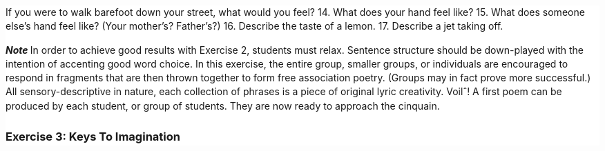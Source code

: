 </td>
<td>
If you were to walk barefoot down your street, what would you feel?
</td>
</tr>
<tr>
<td>
14.
</td>
<td>
What does your hand feel like?
</td>
</tr>
<tr>
<td>
15.
</td>
<td>
What does someone else’s hand feel like? (Your mother’s? Father’s?)
</td>
</tr>
<tr>
<td>
16.
</td>
<td>
Describe the taste of a lemon.
</td>
</tr>
<tr>
<td>
17.
</td>
<td>
Describe a jet taking off.
</td>
</tr>
</table>
</dl>
</blockquote>
<p>
<b>
<i>
<i>
<b>
Note
</b>
</i>
</i>
</b>
In order to achieve good results with Exercise 2, students must relax. Sentence structure should be down-played with the intention of accenting good word choice. In this exercise, the entire group, smaller groups, or individuals are encouraged to respond in fragments that are then thrown together to form free association poetry. (Groups may in fact prove more successful.) All sensory-descriptive in nature, each collection of phrases is a piece of original lyric creativity. Voilˆ! A first poem can be produced by each student, or group of students. They are now ready to approach the cinquain.
<br/>
</p>
<h3>
Exercise 3: Keys To Imagination
</h3>
<p>
<b>
<i>